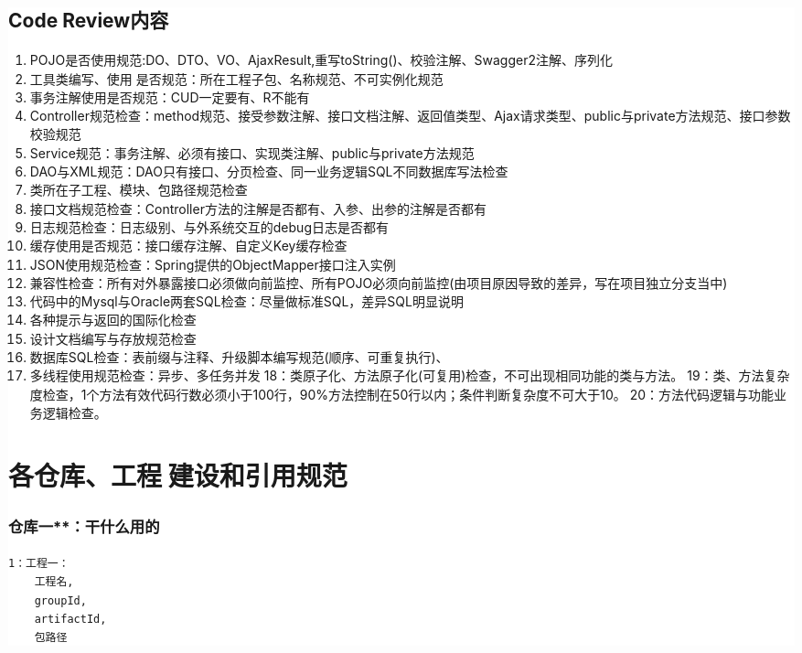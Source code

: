 








    
## Code Review内容
1. POJO是否使用规范:DO、DTO、VO、AjaxResult,重写toString()、校验注解、Swagger2注解、序列化
2. 工具类编写、使用 是否规范：所在工程子包、名称规范、不可实例化规范
3. 事务注解使用是否规范：CUD一定要有、R不能有
4. Controller规范检查：method规范、接受参数注解、接口文档注解、返回值类型、Ajax请求类型、public与private方法规范、接口参数校验规范
5. Service规范：事务注解、必须有接口、实现类注解、public与private方法规范
6. DAO与XML规范：DAO只有接口、分页检查、同一业务逻辑SQL不同数据库写法检查
7. 类所在子工程、模块、包路径规范检查
8. 接口文档规范检查：Controller方法的注解是否都有、入参、出参的注解是否都有
9. 日志规范检查：日志级别、与外系统交互的debug日志是否都有
10. 缓存使用是否规范：接口缓存注解、自定义Key缓存检查
11. JSON使用规范检查：Spring提供的ObjectMapper接口注入实例
12. 兼容性检查：所有对外暴露接口必须做向前监控、所有POJO必须向前监控(由项目原因导致的差异，写在项目独立分支当中)
13. 代码中的Mysql与Oracle两套SQL检查：尽量做标准SQL，差异SQL明显说明
14. 各种提示与返回的国际化检查
15. 设计文档编写与存放规范检查
16. 数据库SQL检查：表前缀与注释、升级脚本编写规范(顺序、可重复执行)、
17. 多线程使用规范检查：异步、多任务并发
18：类原子化、方法原子化(可复用)检查，不可出现相同功能的类与方法。
19：类、方法复杂度检查，1个方法有效代码行数必须小于100行，90%方法控制在50行以内；条件判断复杂度不可大于10。
20：方法代码逻辑与功能业务逻辑检查。




# 各仓库、工程 建设和引用规范
###  仓库一**：干什么用的
    1：工程一：
        工程名,
        groupId,
        artifactId,
        包路径

